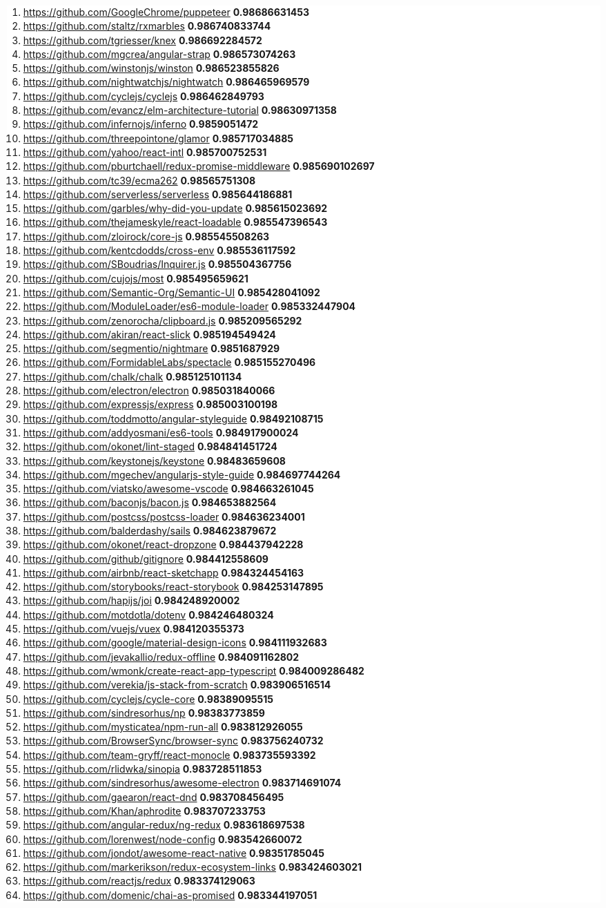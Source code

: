  1. https://github.com/GoogleChrome/puppeteer **0.98686631453**
 1. https://github.com/staltz/rxmarbles **0.986740833744**
 1. https://github.com/tgriesser/knex **0.986692284572**
 1. https://github.com/mgcrea/angular-strap **0.986573074263**
 1. https://github.com/winstonjs/winston **0.986523855826**
 1. https://github.com/nightwatchjs/nightwatch **0.986465969579**
 1. https://github.com/cyclejs/cyclejs **0.986462849793**
 1. https://github.com/evancz/elm-architecture-tutorial **0.98630971358**
 1. https://github.com/infernojs/inferno **0.9859051472**
 1. https://github.com/threepointone/glamor **0.985717034885**
 1. https://github.com/yahoo/react-intl **0.985700752531**
 1. https://github.com/pburtchaell/redux-promise-middleware **0.985690102697**
 1. https://github.com/tc39/ecma262 **0.98565751308**
 1. https://github.com/serverless/serverless **0.985644186881**
 1. https://github.com/garbles/why-did-you-update **0.985615023692**
 1. https://github.com/thejameskyle/react-loadable **0.985547396543**
 1. https://github.com/zloirock/core-js **0.985545508263**
 1. https://github.com/kentcdodds/cross-env **0.985536117592**
 1. https://github.com/SBoudrias/Inquirer.js **0.985504367756**
 1. https://github.com/cujojs/most **0.985495659621**
 1. https://github.com/Semantic-Org/Semantic-UI **0.985428041092**
 1. https://github.com/ModuleLoader/es6-module-loader **0.985332447904**
 1. https://github.com/zenorocha/clipboard.js **0.985209565292**
 1. https://github.com/akiran/react-slick **0.985194549424**
 1. https://github.com/segmentio/nightmare **0.9851687929**
 1. https://github.com/FormidableLabs/spectacle **0.985155270496**
 1. https://github.com/chalk/chalk **0.985125101134**
 1. https://github.com/electron/electron **0.985031840066**
 1. https://github.com/expressjs/express **0.985003100198**
 1. https://github.com/toddmotto/angular-styleguide **0.98492108715**
 1. https://github.com/addyosmani/es6-tools **0.984917900024**
 1. https://github.com/okonet/lint-staged **0.984841451724**
 1. https://github.com/keystonejs/keystone **0.98483659608**
 1. https://github.com/mgechev/angularjs-style-guide **0.984697744264**
 1. https://github.com/viatsko/awesome-vscode **0.984663261045**
 1. https://github.com/baconjs/bacon.js **0.984653882564**
 1. https://github.com/postcss/postcss-loader **0.984636234001**
 1. https://github.com/balderdashy/sails **0.984623879672**
 1. https://github.com/okonet/react-dropzone **0.984437942228**
 1. https://github.com/github/gitignore **0.984412558609**
 1. https://github.com/airbnb/react-sketchapp **0.984324454163**
 1. https://github.com/storybooks/react-storybook **0.984253147895**
 1. https://github.com/hapijs/joi **0.984248920002**
 1. https://github.com/motdotla/dotenv **0.984246480324**
 1. https://github.com/vuejs/vuex **0.984120355373**
 1. https://github.com/google/material-design-icons **0.984111932683**
 1. https://github.com/jevakallio/redux-offline **0.984091162802**
 1. https://github.com/wmonk/create-react-app-typescript **0.984009286482**
 1. https://github.com/verekia/js-stack-from-scratch **0.983906516514**
 1. https://github.com/cyclejs/cycle-core **0.98389095515**
 1. https://github.com/sindresorhus/np **0.98383773859**
 1. https://github.com/mysticatea/npm-run-all **0.983812926055**
 1. https://github.com/BrowserSync/browser-sync **0.983756240732**
 1. https://github.com/team-gryff/react-monocle **0.983735593392**
 1. https://github.com/rlidwka/sinopia **0.983728511853**
 1. https://github.com/sindresorhus/awesome-electron **0.983714691074**
 1. https://github.com/gaearon/react-dnd **0.983708456495**
 1. https://github.com/Khan/aphrodite **0.983707233753**
 1. https://github.com/angular-redux/ng-redux **0.983618697538**
 1. https://github.com/lorenwest/node-config **0.983542660072**
 1. https://github.com/jondot/awesome-react-native **0.98351785045**
 1. https://github.com/markerikson/redux-ecosystem-links **0.983424603021**
 1. https://github.com/reactjs/redux **0.983374129063**
 1. https://github.com/domenic/chai-as-promised **0.983344197051**